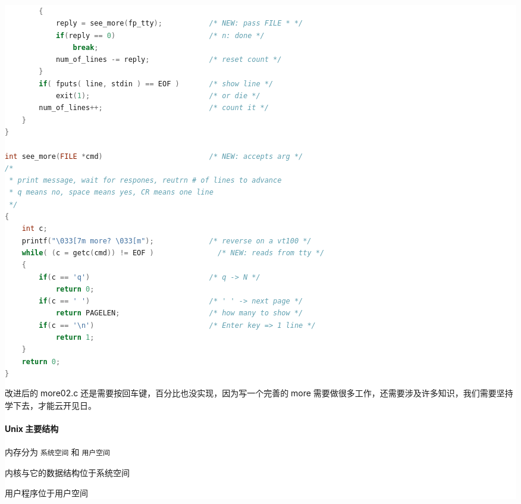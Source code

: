 ```c
        {
            reply = see_more(fp_tty);           /* NEW: pass FILE * */
            if(reply == 0)                      /* n: done */
                break;
            num_of_lines -= reply;              /* reset count */
        }
        if( fputs( line, stdin ) == EOF )       /* show line */
            exit(1);                            /* or die */
        num_of_lines++;                         /* count it */
    }
}

int see_more(FILE *cmd)                         /* NEW: accepts arg */
/*
 * print message, wait for respones, reutrn # of lines to advance
 * q means no, space means yes, CR means one line
 */
{
    int c;
    printf("\033[7m more? \033[m");             /* reverse on a vt100 */
    while( (c = getc(cmd)) != EOF )               /* NEW: reads from tty */
    {
        if(c == 'q')                            /* q -> N */
            return 0;
        if(c == ' ')                            /* ' ' -> next page */
            return PAGELEN;                     /* how many to show */
        if(c == '\n')                           /* Enter key => 1 line */
            return 1;
    }
    return 0;
}

```

改进后的 more02.c 还是需要按回车键，百分比也没实现，因为写一个完善的 more 需要做很多工作，还需要涉及许多知识，我们需要坚持学下去，才能云开见日。



#### Unix 主要结构

内存分为 `系统空间`  和 `用户空间`  

内核与它的数据结构位于系统空间

用户程序位于用户空间

